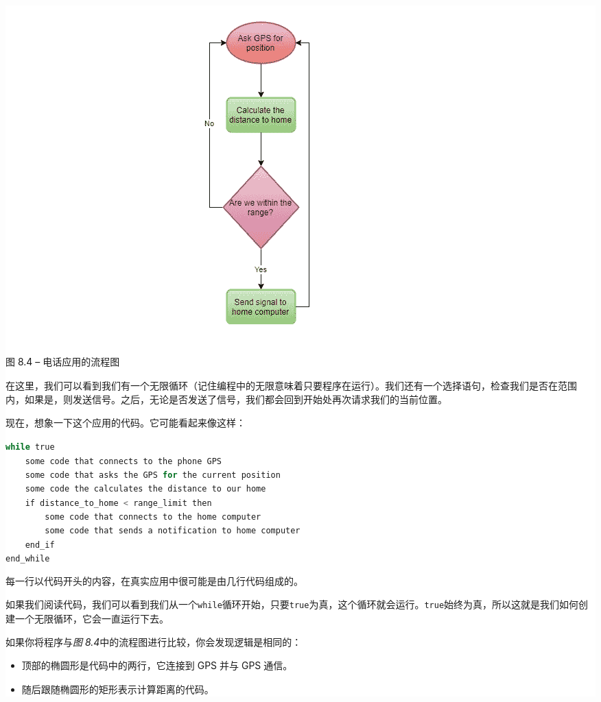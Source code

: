 ![图 8.4. 电话应用的流程图](img/B15554_08_04.jpg)

图 8.4 – 电话应用的流程图

在这里，我们可以看到我们有一个无限循环（记住编程中的无限意味着只要程序在运行）。我们还有一个选择语句，检查我们是否在范围内，如果是，则发送信号。之后，无论是否发送了信号，我们都会回到开始处再次请求我们的当前位置。

现在，想象一下这个应用的代码。它可能看起来像这样：

```py
while true
    some code that connects to the phone GPS
    some code that asks the GPS for the current position
    some code the calculates the distance to our home
    if distance_to_home < range_limit then
        some code that connects to the home computer
        some code that sends a notification to home computer 
    end_if
end_while
```

每一行以代码开头的内容，在真实应用中很可能是由几行代码组成的。

如果我们阅读代码，我们可以看到我们从一个`while`循环开始，只要`true`为真，这个循环就会运行。`true`始终为真，所以这就是我们如何创建一个无限循环，它会一直运行下去。

如果你将程序与*图 8.4*中的流程图进行比较，你会发现逻辑是相同的：

+   顶部的椭圆形是代码中的两行，它连接到 GPS 并与 GPS 通信。

+   随后跟随椭圆形的矩形表示计算距离的代码。
